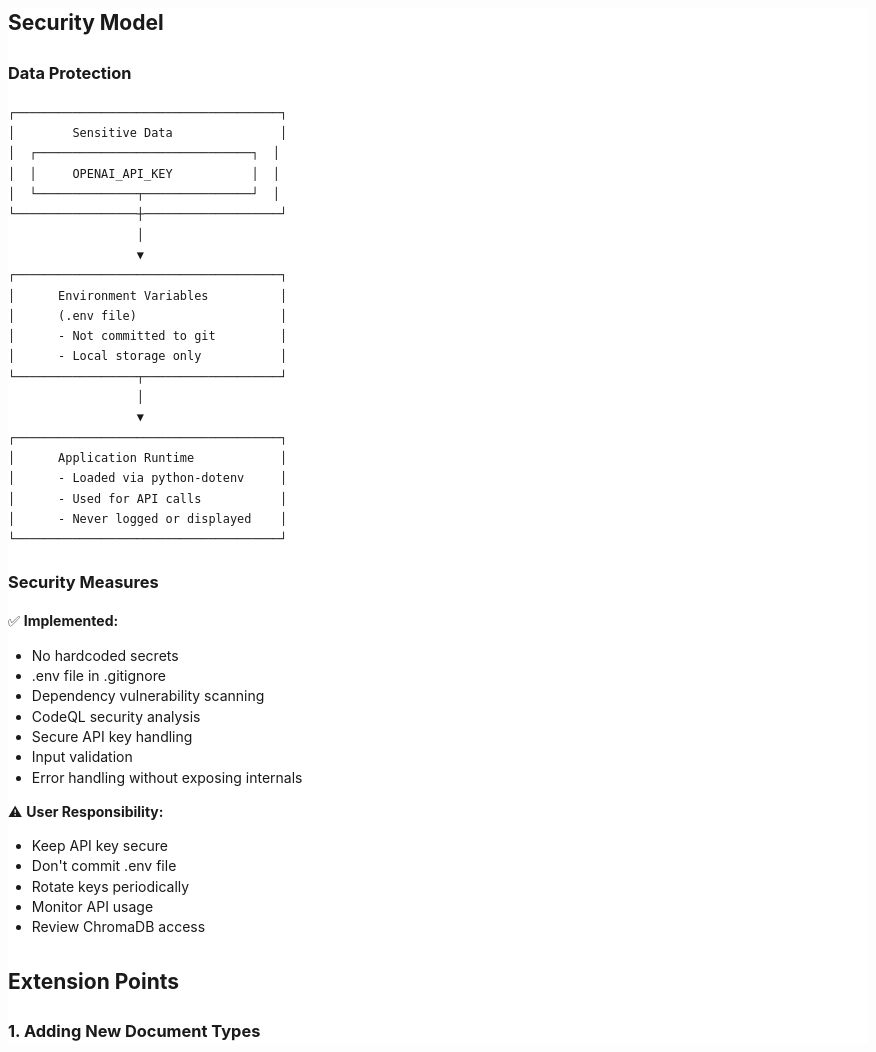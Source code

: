 ## Security Model

### Data Protection

```
┌─────────────────────────────────────┐
│        Sensitive Data               │
│  ┌──────────────────────────────┐  │
│  │     OPENAI_API_KEY           │  │
│  └──────────────┬───────────────┘  │
└─────────────────┼───────────────────┘
                  │
                  ▼
┌─────────────────────────────────────┐
│      Environment Variables          │
│      (.env file)                    │
│      - Not committed to git         │
│      - Local storage only           │
└─────────────────┬───────────────────┘
                  │
                  ▼
┌─────────────────────────────────────┐
│      Application Runtime            │
│      - Loaded via python-dotenv     │
│      - Used for API calls           │
│      - Never logged or displayed    │
└─────────────────────────────────────┘
```

### Security Measures

✅ **Implemented:**
- No hardcoded secrets
- .env file in .gitignore
- Dependency vulnerability scanning
- CodeQL security analysis
- Secure API key handling
- Input validation
- Error handling without exposing internals

⚠️ **User Responsibility:**
- Keep API key secure
- Don't commit .env file
- Rotate keys periodically
- Monitor API usage
- Review ChromaDB access

## Extension Points

### 1. Adding New Document Types
